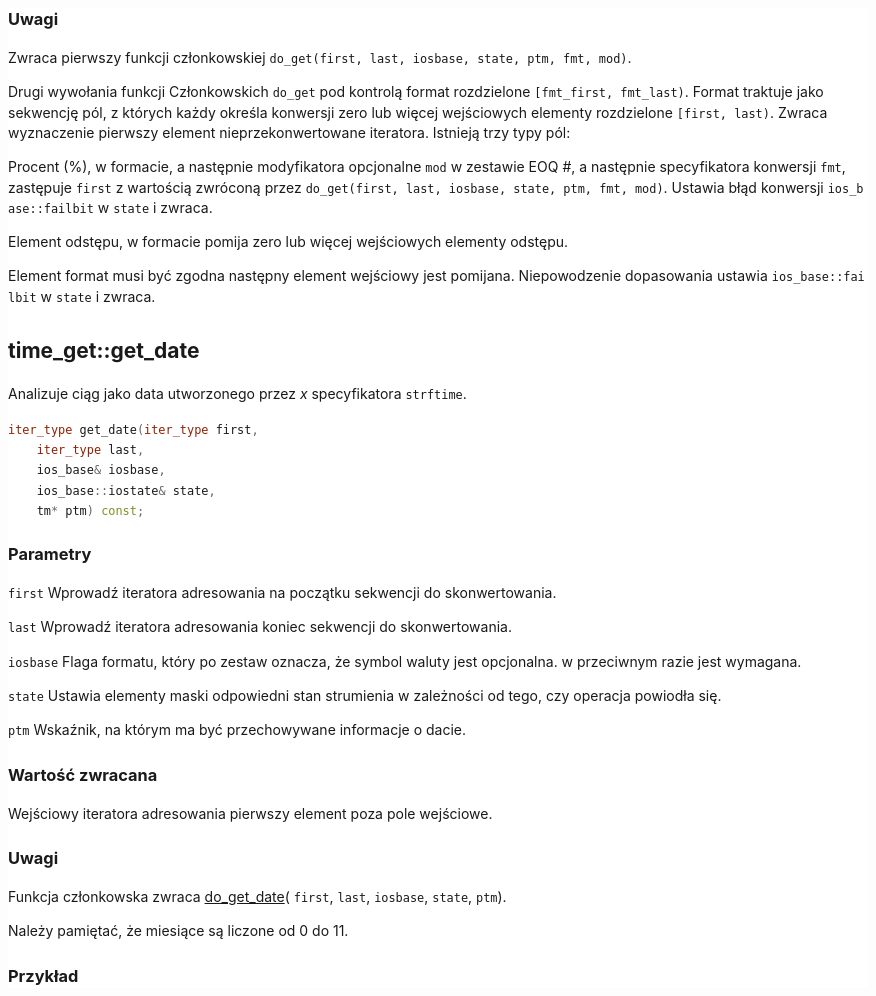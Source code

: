 ### <a name="remarks"></a>Uwagi

Zwraca pierwszy funkcji członkowskiej `do_get(first, last, iosbase, state, ptm, fmt, mod)`.

Drugi wywołania funkcji Członkowskich `do_get` pod kontrolą format rozdzielone `[fmt_first, fmt_last)`. Format traktuje jako sekwencję pól, z których każdy określa konwersji zero lub więcej wejściowych elementy rozdzielone `[first, last)`. Zwraca wyznaczenie pierwszy element nieprzekonwertowane iteratora. Istnieją trzy typy pól:

Procent (%), w formacie, a następnie modyfikatora opcjonalne `mod` w zestawie EOQ #, a następnie specyfikatora konwersji `fmt`, zastępuje `first` z wartością zwróconą przez `do_get(first, last, iosbase, state, ptm, fmt, mod)`. Ustawia błąd konwersji `ios_base::failbit` w `state` i zwraca.

Element odstępu, w formacie pomija zero lub więcej wejściowych elementy odstępu.

Element format musi być zgodna następny element wejściowy jest pomijana. Niepowodzenie dopasowania ustawia `ios_base::failbit` w `state` i zwraca.

## <a name="get_date"></a>  time_get::get_date

Analizuje ciąg jako data utworzonego przez *x* specyfikatora `strftime`.

```cpp
iter_type get_date(iter_type first,
    iter_type last,
    ios_base& iosbase,
    ios_base::iostate& state,
    tm* ptm) const;
```

### <a name="parameters"></a>Parametry

`first` Wprowadź iteratora adresowania na początku sekwencji do skonwertowania.

`last` Wprowadź iteratora adresowania koniec sekwencji do skonwertowania.

`iosbase` Flaga formatu, który po zestaw oznacza, że symbol waluty jest opcjonalna. w przeciwnym razie jest wymagana.

`state` Ustawia elementy maski odpowiedni stan strumienia w zależności od tego, czy operacja powiodła się.

`ptm` Wskaźnik, na którym ma być przechowywane informacje o dacie.

### <a name="return-value"></a>Wartość zwracana

Wejściowy iteratora adresowania pierwszy element poza pole wejściowe.

### <a name="remarks"></a>Uwagi

Funkcja członkowska zwraca [do_get_date](#do_get_date)( `first`, `last`, `iosbase`, `state`, `ptm`).

Należy pamiętać, że miesiące są liczone od 0 do 11.

### <a name="example"></a>Przykład
